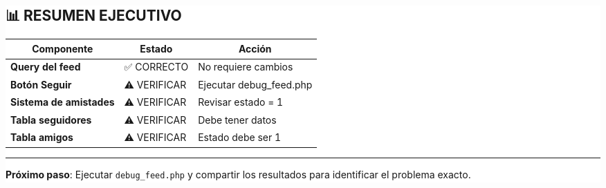 
## 📊 RESUMEN EJECUTIVO

| Componente | Estado | Acción |
|------------|--------|--------|
| **Query del feed** | ✅ CORRECTO | No requiere cambios |
| **Botón Seguir** | ⚠️ VERIFICAR | Ejecutar debug_feed.php |
| **Sistema de amistades** | ⚠️ VERIFICAR | Revisar estado = 1 |
| **Tabla seguidores** | ⚠️ VERIFICAR | Debe tener datos |
| **Tabla amigos** | ⚠️ VERIFICAR | Estado debe ser 1 |

---

**Próximo paso**: Ejecutar `debug_feed.php` y compartir los resultados para identificar el problema exacto.
